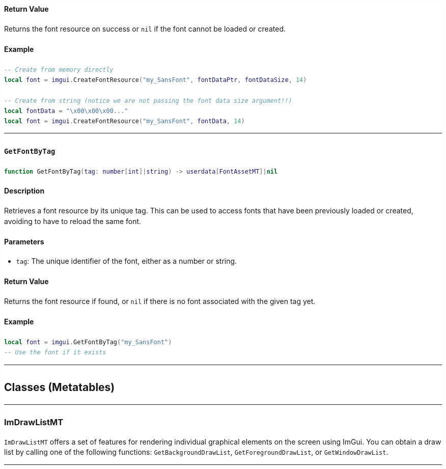 #### Return Value

Returns the font resource on success or `nil` if the font cannot be loaded or created.

#### Example

```lua
-- Create from memory directly
local font = imgui.CreateFontResource("my_SansFont", fontDataPtr, fontDataSize, 14)

-- Create from string (notice we are not passing the font data size argument!!)
local fontData = "\x00\x00\x00..."
local font = imgui.CreateFontResource("my_SansFont", fontData, 14)
```

---

### `GetFontByTag`

```lua
function GetFontByTag(tag: number[int]|string) -> userdata[FontAssetMT]|nil
```

#### Description

Retrieves a font resource by its unique tag. This can be used to access fonts that have been previously loaded or created, avoiding to have to reload the same font.

#### Parameters

- `tag`: The unique identifier of the font, either as a number or string.

#### Return Value

Returns the font resource if found, or `nil` if there is no font associated with the given tag yet.

#### Example

```lua
local font = imgui.GetFontByTag("my_SansFont")
-- Use the font if it exists
```

---

## Classes (Metatables)

---

### ImDrawListMT

`ImDrawListMT` offers a set of features for rendering individual graphical elements on the screen using ImGui. You can obtain a draw list by calling one of the following functions: `GetBackgroundDrawList`, `GetForegroundDrawList`, or `GetWindowDrawList`.

---
